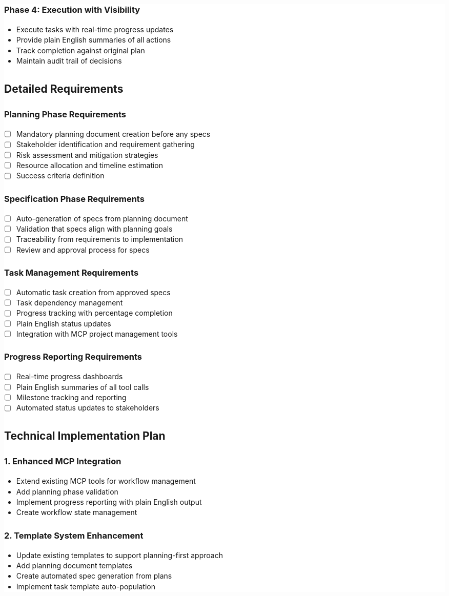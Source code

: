 ### Phase 4: Execution with Visibility
- Execute tasks with real-time progress updates
- Provide plain English summaries of all actions
- Track completion against original plan
- Maintain audit trail of decisions

## Detailed Requirements

### Planning Phase Requirements
- [ ] Mandatory planning document creation before any specs
- [ ] Stakeholder identification and requirement gathering
- [ ] Risk assessment and mitigation strategies
- [ ] Resource allocation and timeline estimation
- [ ] Success criteria definition

### Specification Phase Requirements
- [ ] Auto-generation of specs from planning document
- [ ] Validation that specs align with planning goals
- [ ] Traceability from requirements to implementation
- [ ] Review and approval process for specs

### Task Management Requirements
- [ ] Automatic task creation from approved specs
- [ ] Task dependency management
- [ ] Progress tracking with percentage completion
- [ ] Plain English status updates
- [ ] Integration with MCP project management tools

### Progress Reporting Requirements
- [ ] Real-time progress dashboards
- [ ] Plain English summaries of all tool calls
- [ ] Milestone tracking and reporting
- [ ] Automated status updates to stakeholders

## Technical Implementation Plan

### 1. Enhanced MCP Integration
- Extend existing MCP tools for workflow management
- Add planning phase validation
- Implement progress reporting with plain English output
- Create workflow state management

### 2. Template System Enhancement
- Update existing templates to support planning-first approach
- Add planning document templates
- Create automated spec generation from plans
- Implement task template auto-population
